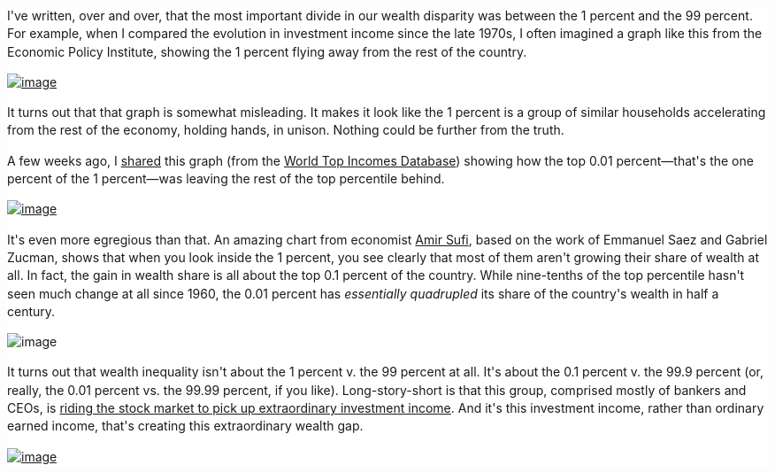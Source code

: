 I've written, over and over, that the most important divide in our
wealth disparity was between the 1 percent and the 99 percent. For
example, when I compared the evolution in investment income since the
late 1970s, I often imagined a graph like this from the Economic Policy
Institute, showing the 1 percent flying away from the rest of the
country.

[![image](http://cdn.theatlantic.com/newsroom/img/posts/p5-thumb-615x422-107756%20(1).png)](http://cdn.theatlantic.com/newsroom/img/posts/p5-thumb-615x422-107756%20(1).png)

It turns out that that graph is somewhat misleading. It makes it look
like the 1 percent is a group of similar households accelerating from
the rest of the economy, holding hands, in unison. Nothing could be
further from the truth.

A few weeks ago, I
[shared](http://www.theatlantic.com/business/archive/2014/02/the-rise-and-rise-and-rise-of-the-001-percent-in-america/283793/)
this graph (from the [World Top Incomes
Database](http://topincomes.g-mond.parisschoolofeconomics.eu/#Graphic:))
showing how the top 0.01 percent—that's the one percent of the 1
percent—was leaving the rest of the top percentile behind.

[![image](http://cdn.theatlantic.com/newsroom/img/posts/Screen%20Shot%202014-03-29%20at%209.23.25%20PM.png)](http://cdn.theatlantic.com/newsroom/img/posts/Screen%20Shot%202014-03-29%20at%209.23.25%20PM.png)

It's even more egregious than that. An amazing chart from economist
[Amir
Sufi](http://houseofdebt.org/2014/03/29/measuring-wealth-inequality.html),
based on the work of Emmanuel Saez and Gabriel Zucman, shows that when
you look inside the 1 percent, you see clearly that most of them aren't
growing their share of wealth at all. In fact, the gain in wealth share
is all about the top 0.1 percent of the country. While nine-tenths of
the top percentile hasn't seen much change at all since 1960, the 0.01
percent has *essentially* *quadrupled* its share of the country's wealth
in half a century.

![image](http://cdn.theatlantic.com/newsroom/img/posts/houseofdebt_SaezZucman21.png)

It turns out that wealth inequality isn't about the 1 percent v. the 99
percent at all. It's about the 0.1 percent v. the 99.9 percent (or,
really, the 0.01 percent vs. the 99.99 percent, if you like).
Long-story-short is that this group, comprised mostly of bankers and
CEOs, is [riding the stock market to pick up extraordinary investment
income](http://www.theatlantic.com/business/archive/2014/02/the-rise-and-rise-and-rise-of-the-001-percent-in-america/283793/).
And it's this investment income, rather than ordinary earned income,
that's creating this extraordinary wealth gap.

[![image](http://pubads.g.doubleclick.net/gampad/ad?iu=%2F4624%2FTheAtlanticOnline%2Fchannel_business&t=src%3Dblog%26by%3Dderek-thompson%26title%3Dhow-you-i-and-everyone-got-the-top-1-percent-all-wrong%26pos%3Din-article&sz=300x185&c=499488605&tile=3)](http://pubads.g.doubleclick.net/gampad/jump?iu=%2F4624%2FTheAtlanticOnline%2Fchannel_business&t=src%3Dblog%26by%3Dderek-thompson%26title%3Dhow-you-i-and-everyone-got-the-top-1-percent-all-wrong%26pos%3Din-article&sz=300x185&c=499488605&tile=3)
